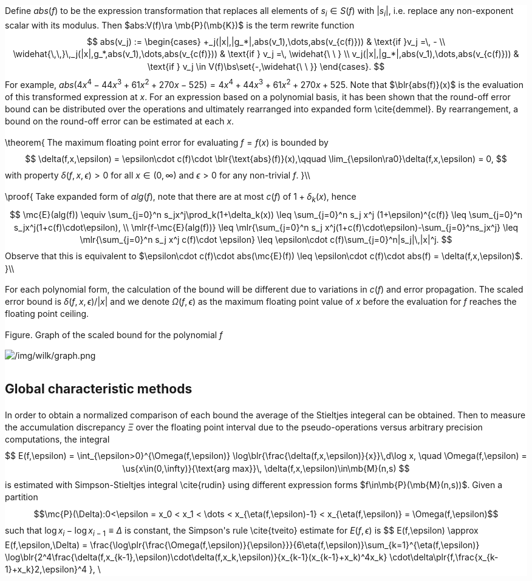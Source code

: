 Define $abs(f)$ to be the expression transformation that replaces all elements of $s_i\in S(f)$ with $|s_i|$, i.e. replace any non-exponent scalar with its modulus. Then $abs:V(f)\ra \mb{P}(\mb{K})$ is the term rewrite function
$$
	abs(v_j) := \begin{cases}
		+_j(|x|,|g_*|,abs(v_1),\dots,abs(v_{c(f)})) & \text{if }v_j =\, - \\
		\widehat{\,\,}\,_j(|x|,g_*,abs(v_1),\dots,abs(v_{c(f)})) & \text{if } v_j =\, \widehat{\ \ } \\
		v_j(|x|,|g_*|,abs(v_1),\dots,abs(v_{c(f)})) & \text{if } v_j \in V(f)\bs\set{-,\widehat{\ \ }}
	\end{cases}.
$$
For example, $abs(4x^4-44x^3+61x^2+270x-525) = 4x^4+44x^3+61x^2+270x+525$.
Note that $\blr{abs(f)}(x)$ is the evaluation of this transformed expression at $x$.
For an expression based on a polynomial basis, it has been shown that the round-off error bound can be distributed over the operations and ultimately rearranged into expanded form \cite{demmel}. By rearrangement, a bound on the round-off error can be estimated at each $x$.

\theorem{
	The maximum floating point error for evaluating $f=f(x)$ is bounded by
	$$ \delta(f,x,\epsilon) = \epsilon\cdot c(f)\cdot \blr{\text{abs}(f)}(x),\qquad \lim_{\epsilon\ra0}\delta(f,x,\epsilon) = 0, $$
	with property $\delta(f,x,\epsilon)>0$ for all $x\in(0,\infty)$ and $\epsilon>0$ for any non-trivial $f$.
}\\\\

\proof{
	Take expanded form of $alg(f)$, note that there are at most $c(f)$ of $1+\delta_k(x)$, hence $$
		\mc{E}(alg(f)) \equiv \sum_{j=0}^n s_jx^j\prod_k(1+\delta_k(x)) \leq \sum_{j=0}^n s_j x^j (1+\epsilon)^{c(f)} \leq \sum_{j=0}^n s_jx^j(1+c(f)\cdot\epsilon), \\
		\mlr{f-\mc{E}(alg(f))} \leq \mlr{\sum_{j=0}^n s_j x^j(1+c(f)\cdot\epsilon)-\sum_{j=0}^ns_jx^j} \leq \mlr{\sum_{j=0}^n s_j x^j c(f)\cdot \epsilon} \leq \epsilon\cdot c(f)\sum_{j=0}^n|s_j|\,|x|^j. $$
	Observe that this is equivalent to $\epsilon\cdot c(f)\cdot abs(\mc{E}(f)) \leq \epsilon\cdot c(f)\cdot abs(f) = \delta(f,x,\epsilon)$.
}\\\\

For each polynomial form, the calculation of the bound will be different due to variations in $c(f)$ and error propagation. 
The scaled error bound is $\delta(f,x,\epsilon)/|x|$
and we denote $\Omega(f,\epsilon)$ as the maximum floating point value of $x$ before the evaluation for $f$ reaches the floating point ceiling.

Figure. Graph of the scaled bound for the polynomial $f$

![/img/wilk/graph.png](/img/wilk/graph.png)

## Global characteristic methods

In order to obtain a normalized comparison of each bound the average of the Stieltjes integeral can be obtained.
Then to measure the accumulation discrepancy $\Xi$ over the floating point interval due to the pseudo-operations versus arbitrary precision computations, the integral
$$
	E(f,\epsilon) = \int_{\epsilon>0}^{\Omega(f,\epsilon)} \log\blr{\frac{\delta(f,x,\epsilon)}{x}}\,d\log x,
				  \quad \Omega(f,\epsilon) = \us{x\in(0,\infty)}{\text{arg max}}\, \delta(f,x,\epsilon)\in\mb{M}(n,s) 
$$
is estimated with Simpson-Stieltjes integral \cite{rudin} using different expression forms $f\in\mb{P}(\mb{M}(n,s))$.
Given a partition $$\mc{P}(\Delta):0<\epsilon = x_0 < x_1 < \dots < x_{\eta(f,\epsilon)-1} < x_{\eta(f,\epsilon)} = \Omega(f,\epsilon)$$ such that $\log x_i-\log x_{i-1} \equiv \Delta$ is constant, the Simpson's rule \cite{tveito} estimate for $E(f,\epsilon)$ is
$$
	E(f,\epsilon) \approx E(f,\epsilon,\Delta) 
	= \frac{\log\plr{\frac{\Omega(f,\epsilon)}{\epsilon}}}{6\eta(f,\epsilon)}\sum_{k=1}^{\eta(f,\epsilon)} \log\blr{2^4\frac{\delta(f,x_{k-1},\epsilon)\cdot\delta(f,x_k,\epsilon)}{x_{k-1}(x_{k-1}+x_k)^4x_k} \cdot\delta\plr{f,\frac{x_{k-1}+x_k}2,\epsilon}^4 }, \\
